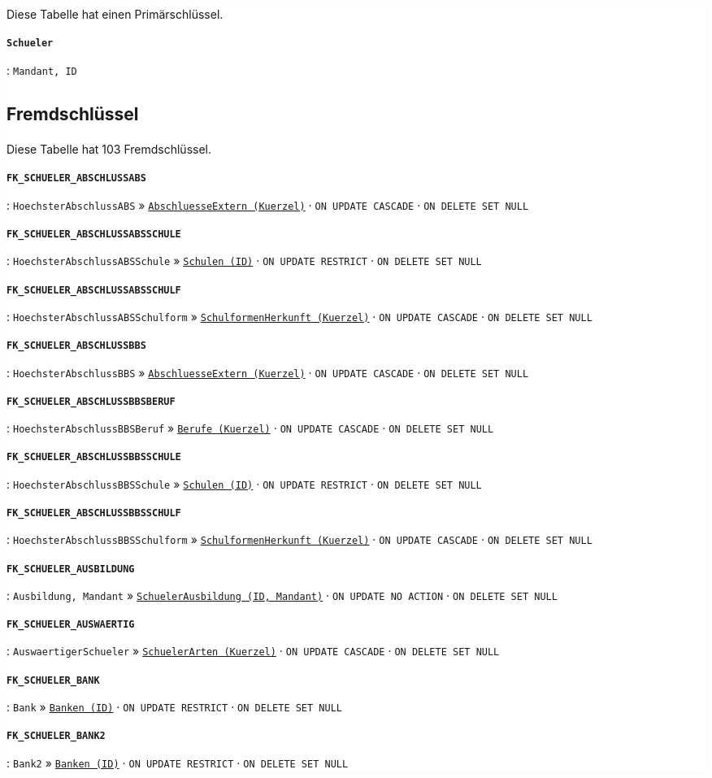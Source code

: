 Diese Tabelle hat einen Primärschlüssel.

**`Schueler`**

:   `Mandant, ID`

## Fremdschlüssel

Diese Tabelle hat 103 Fremdschlüssel.

**`FK_SCHUELER_ABSCHLUSSABS`**

:   `HoechsterAbschlussABS` » [`AbschluesseExtern (Kuerzel)`](../../tables/abschluesseextern) · `ON UPDATE CASCADE` · `ON DELETE SET NULL`

**`FK_SCHUELER_ABSCHLUSSABSSCHULE`**

:   `HoechsterAbschlussABSSchule` » [`Schulen (ID)`](../../tables/schulen) · `ON UPDATE RESTRICT` · `ON DELETE SET NULL`

**`FK_SCHUELER_ABSCHLUSSABSSCHULF`**

:   `HoechsterAbschlussABSSchulform` » [`SchulformenHerkunft (Kuerzel)`](../../tables/schulformenherkunft) · `ON UPDATE CASCADE` · `ON DELETE SET NULL`

**`FK_SCHUELER_ABSCHLUSSBBS`**

:   `HoechsterAbschlussBBS` » [`AbschluesseExtern (Kuerzel)`](../../tables/abschluesseextern) · `ON UPDATE CASCADE` · `ON DELETE SET NULL`

**`FK_SCHUELER_ABSCHLUSSBBSBERUF`**

:   `HoechsterAbschlussBBSBeruf` » [`Berufe (Kuerzel)`](../../tables/berufe) · `ON UPDATE CASCADE` · `ON DELETE SET NULL`

**`FK_SCHUELER_ABSCHLUSSBBSSCHULE`**

:   `HoechsterAbschlussBBSSchule` » [`Schulen (ID)`](../../tables/schulen) · `ON UPDATE RESTRICT` · `ON DELETE SET NULL`

**`FK_SCHUELER_ABSCHLUSSBBSSCHULF`**

:   `HoechsterAbschlussBBSSchulform` » [`SchulformenHerkunft (Kuerzel)`](../../tables/schulformenherkunft) · `ON UPDATE CASCADE` · `ON DELETE SET NULL`

**`FK_SCHUELER_AUSBILDUNG`**

:   `Ausbildung, Mandant` » [`SchuelerAusbildung (ID, Mandant)`](../../tables/schuelerausbildung) · `ON UPDATE NO ACTION` · `ON DELETE SET NULL`

**`FK_SCHUELER_AUSWAERTIG`**

:   `AuswaertigerSchueler` » [`SchuelerArten (Kuerzel)`](../../tables/schuelerarten) · `ON UPDATE CASCADE` · `ON DELETE SET NULL`

**`FK_SCHUELER_BANK`**

:   `Bank` » [`Banken (ID)`](../../tables/banken) · `ON UPDATE RESTRICT` · `ON DELETE SET NULL`

**`FK_SCHUELER_BANK2`**

:   `Bank2` » [`Banken (ID)`](../../tables/banken) · `ON UPDATE RESTRICT` · `ON DELETE SET NULL`
